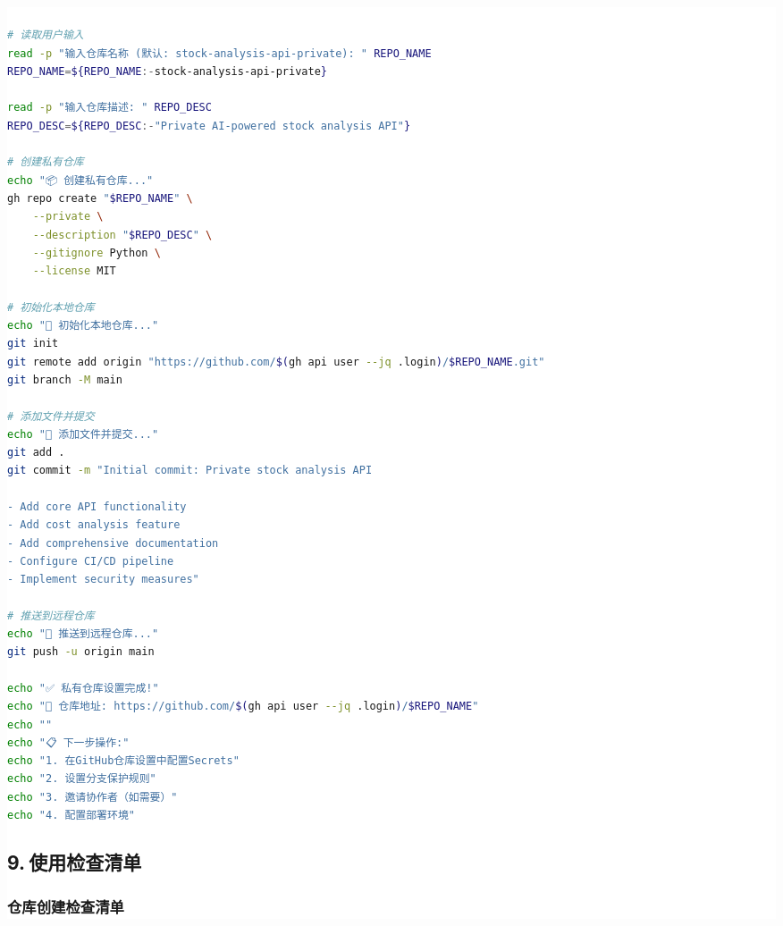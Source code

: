 ```bash

# 读取用户输入
read -p "输入仓库名称 (默认: stock-analysis-api-private): " REPO_NAME
REPO_NAME=${REPO_NAME:-stock-analysis-api-private}

read -p "输入仓库描述: " REPO_DESC
REPO_DESC=${REPO_DESC:-"Private AI-powered stock analysis API"}

# 创建私有仓库
echo "📦 创建私有仓库..."
gh repo create "$REPO_NAME" \
    --private \
    --description "$REPO_DESC" \
    --gitignore Python \
    --license MIT

# 初始化本地仓库
echo "🔧 初始化本地仓库..."
git init
git remote add origin "https://github.com/$(gh api user --jq .login)/$REPO_NAME.git"
git branch -M main

# 添加文件并提交
echo "📝 添加文件并提交..."
git add .
git commit -m "Initial commit: Private stock analysis API

- Add core API functionality  
- Add cost analysis feature
- Add comprehensive documentation
- Configure CI/CD pipeline
- Implement security measures"

# 推送到远程仓库
echo "🚀 推送到远程仓库..."
git push -u origin main

echo "✅ 私有仓库设置完成!"
echo "🔗 仓库地址: https://github.com/$(gh api user --jq .login)/$REPO_NAME"
echo ""
echo "📋 下一步操作:"
echo "1. 在GitHub仓库设置中配置Secrets"
echo "2. 设置分支保护规则"
echo "3. 邀请协作者（如需要）"
echo "4. 配置部署环境"
```

## 9. 使用检查清单

### 仓库创建检查清单
